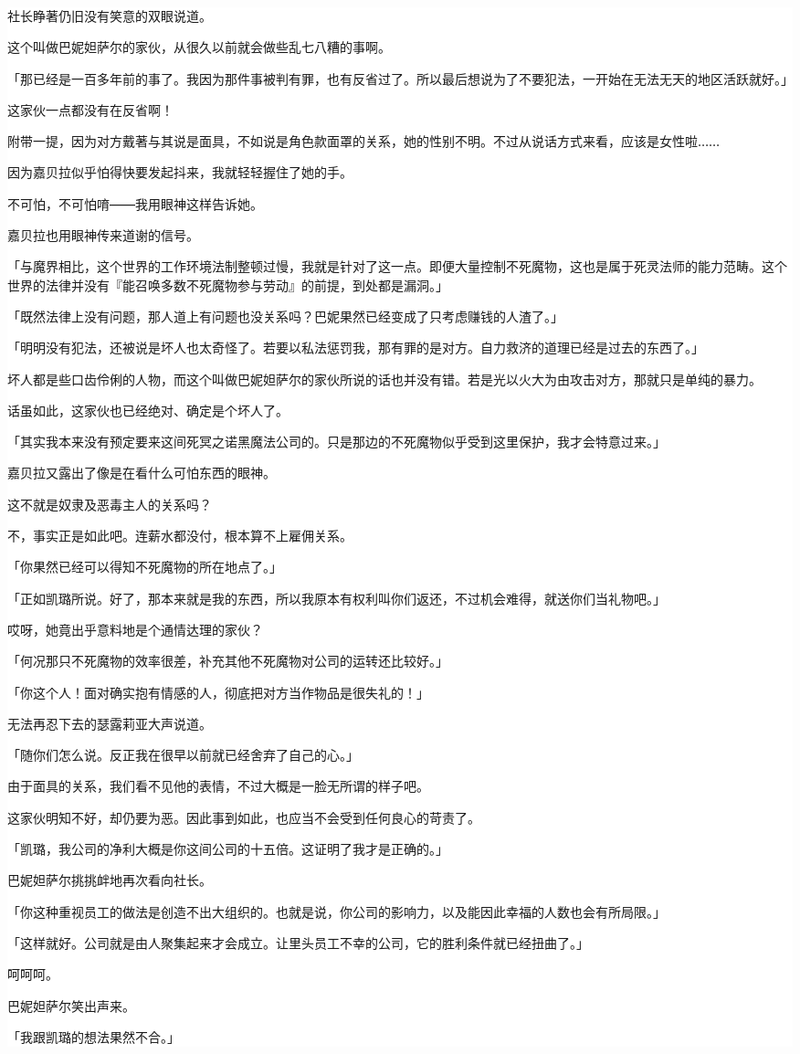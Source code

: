 社长睁著仍旧没有笑意的双眼说道。

这个叫做巴妮妲萨尔的家伙，从很久以前就会做些乱七八糟的事啊。

「那已经是一百多年前的事了。我因为那件事被判有罪，也有反省过了。所以最后想说为了不要犯法，一开始在无法无天的地区活跃就好。」

这家伙一点都没有在反省啊！

附带一提，因为对方戴著与其说是面具，不如说是角色款面罩的关系，她的性别不明。不过从说话方式来看，应该是女性啦……

因为嘉贝拉似乎怕得快要发起抖来，我就轻轻握住了她的手。

不可怕，不可怕唷——我用眼神这样告诉她。

嘉贝拉也用眼神传来道谢的信号。

「与魔界相比，这个世界的工作环境法制整顿过慢，我就是针对了这一点。即便大量控制不死魔物，这也是属于死灵法师的能力范畴。这个世界的法律并没有『能召唤多数不死魔物参与劳动』的前提，到处都是漏洞。」

「既然法律上没有问题，那人道上有问题也没关系吗？巴妮果然已经变成了只考虑赚钱的人渣了。」

「明明没有犯法，还被说是坏人也太奇怪了。若要以私法惩罚我，那有罪的是对方。自力救济的道理已经是过去的东西了。」

坏人都是些口齿伶俐的人物，而这个叫做巴妮妲萨尔的家伙所说的话也并没有错。若是光以火大为由攻击对方，那就只是单纯的暴力。

话虽如此，这家伙也已经绝对、确定是个坏人了。

「其实我本来没有预定要来这间死冥之诺黑魔法公司的。只是那边的不死魔物似乎受到这里保护，我才会特意过来。」

嘉贝拉又露出了像是在看什么可怕东西的眼神。

这不就是奴隶及恶毒主人的关系吗？

不，事实正是如此吧。连薪水都没付，根本算不上雇佣关系。

「你果然已经可以得知不死魔物的所在地点了。」

「正如凯璐所说。好了，那本来就是我的东西，所以我原本有权利叫你们返还，不过机会难得，就送你们当礼物吧。」

哎呀，她竟出乎意料地是个通情达理的家伙？

「何况那只不死魔物的效率很差，补充其他不死魔物对公司的运转还比较好。」

「你这个人！面对确实抱有情感的人，彻底把对方当作物品是很失礼的！」

无法再忍下去的瑟露莉亚大声说道。

「随你们怎么说。反正我在很早以前就已经舍弃了自己的心。」

由于面具的关系，我们看不见他的表情，不过大概是一脸无所谓的样子吧。

这家伙明知不好，却仍要为恶。因此事到如此，也应当不会受到任何良心的苛责了。

「凯璐，我公司的净利大概是你这间公司的十五倍。这证明了我才是正确的。」

巴妮妲萨尔挑挑衅地再次看向社长。

「你这种重视员工的做法是创造不出大组织的。也就是说，你公司的影响力，以及能因此幸福的人数也会有所局限。」

「这样就好。公司就是由人聚集起来才会成立。让里头员工不幸的公司，它的胜利条件就已经扭曲了。」

呵呵呵。

巴妮妲萨尔笑出声来。

「我跟凯璐的想法果然不合。」
